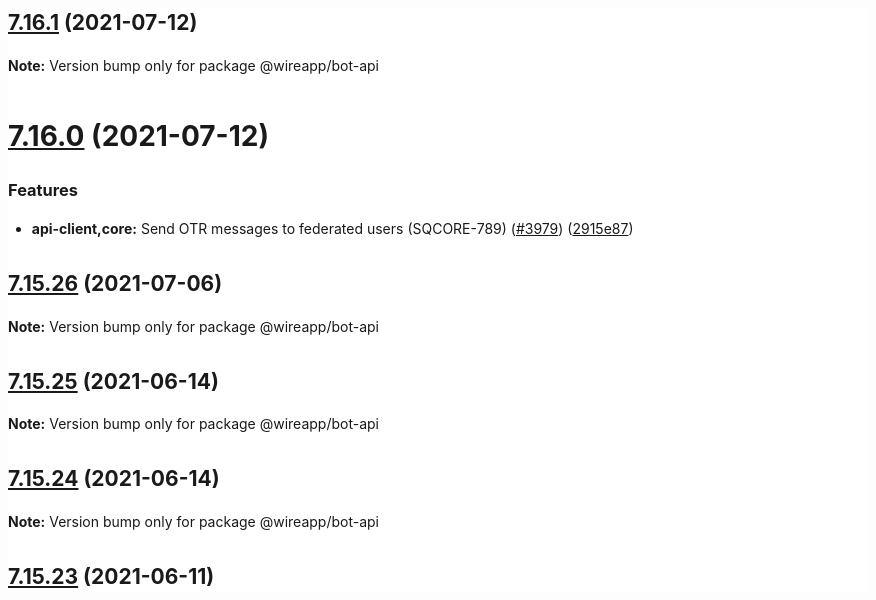 
## [7.16.1](https://github.com/wireapp/wire-web-packages/tree/main/packages/bot-api/compare/@wireapp/bot-api@7.16.0...@wireapp/bot-api@7.16.1) (2021-07-12)

**Note:** Version bump only for package @wireapp/bot-api





# [7.16.0](https://github.com/wireapp/wire-web-packages/tree/main/packages/bot-api/compare/@wireapp/bot-api@7.15.26...@wireapp/bot-api@7.16.0) (2021-07-12)


### Features

* **api-client,core:** Send OTR messages to federated users (SQCORE-789) ([#3979](https://github.com/wireapp/wire-web-packages/tree/main/packages/bot-api/issues/3979)) ([2915e87](https://github.com/wireapp/wire-web-packages/tree/main/packages/bot-api/commit/2915e8718657054b5d619d3d2300eccb0202c05d))





## [7.15.26](https://github.com/wireapp/wire-web-packages/tree/main/packages/bot-api/compare/@wireapp/bot-api@7.15.25...@wireapp/bot-api@7.15.26) (2021-07-06)

**Note:** Version bump only for package @wireapp/bot-api





## [7.15.25](https://github.com/wireapp/wire-web-packages/tree/main/packages/bot-api/compare/@wireapp/bot-api@7.15.24...@wireapp/bot-api@7.15.25) (2021-06-14)

**Note:** Version bump only for package @wireapp/bot-api





## [7.15.24](https://github.com/wireapp/wire-web-packages/tree/main/packages/bot-api/compare/@wireapp/bot-api@7.15.23...@wireapp/bot-api@7.15.24) (2021-06-14)

**Note:** Version bump only for package @wireapp/bot-api





## [7.15.23](https://github.com/wireapp/wire-web-packages/tree/main/packages/bot-api/compare/@wireapp/bot-api@7.15.22...@wireapp/bot-api@7.15.23) (2021-06-11)
